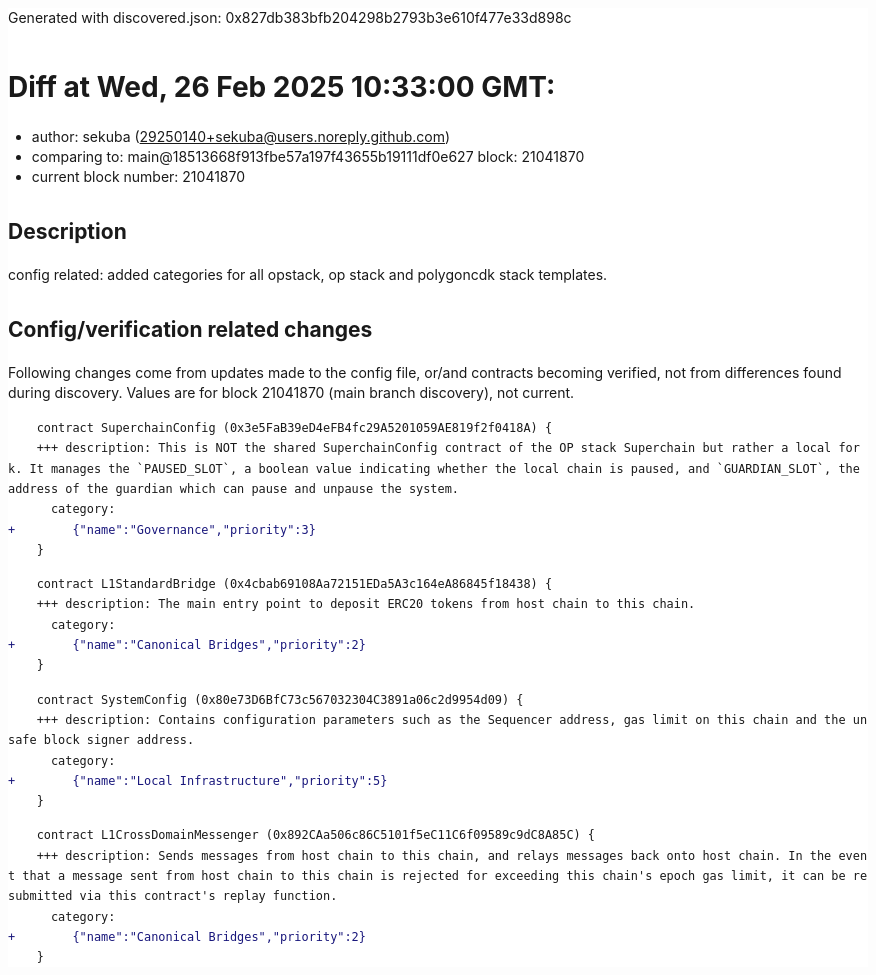 Generated with discovered.json: 0x827db383bfb204298b2793b3e610f477e33d898c

# Diff at Wed, 26 Feb 2025 10:33:00 GMT:

- author: sekuba (<29250140+sekuba@users.noreply.github.com>)
- comparing to: main@18513668f913fbe57a197f43655b19111df0e627 block: 21041870
- current block number: 21041870

## Description

config related: added categories for all opstack, op stack and polygoncdk stack templates.

## Config/verification related changes

Following changes come from updates made to the config file,
or/and contracts becoming verified, not from differences found during
discovery. Values are for block 21041870 (main branch discovery), not current.

```diff
    contract SuperchainConfig (0x3e5FaB39eD4eFB4fc29A5201059AE819f2f0418A) {
    +++ description: This is NOT the shared SuperchainConfig contract of the OP stack Superchain but rather a local fork. It manages the `PAUSED_SLOT`, a boolean value indicating whether the local chain is paused, and `GUARDIAN_SLOT`, the address of the guardian which can pause and unpause the system.
      category:
+        {"name":"Governance","priority":3}
    }
```

```diff
    contract L1StandardBridge (0x4cbab69108Aa72151EDa5A3c164eA86845f18438) {
    +++ description: The main entry point to deposit ERC20 tokens from host chain to this chain.
      category:
+        {"name":"Canonical Bridges","priority":2}
    }
```

```diff
    contract SystemConfig (0x80e73D6BfC73c567032304C3891a06c2d9954d09) {
    +++ description: Contains configuration parameters such as the Sequencer address, gas limit on this chain and the unsafe block signer address.
      category:
+        {"name":"Local Infrastructure","priority":5}
    }
```

```diff
    contract L1CrossDomainMessenger (0x892CAa506c86C5101f5eC11C6f09589c9dC8A85C) {
    +++ description: Sends messages from host chain to this chain, and relays messages back onto host chain. In the event that a message sent from host chain to this chain is rejected for exceeding this chain's epoch gas limit, it can be resubmitted via this contract's replay function.
      category:
+        {"name":"Canonical Bridges","priority":2}
    }
```
